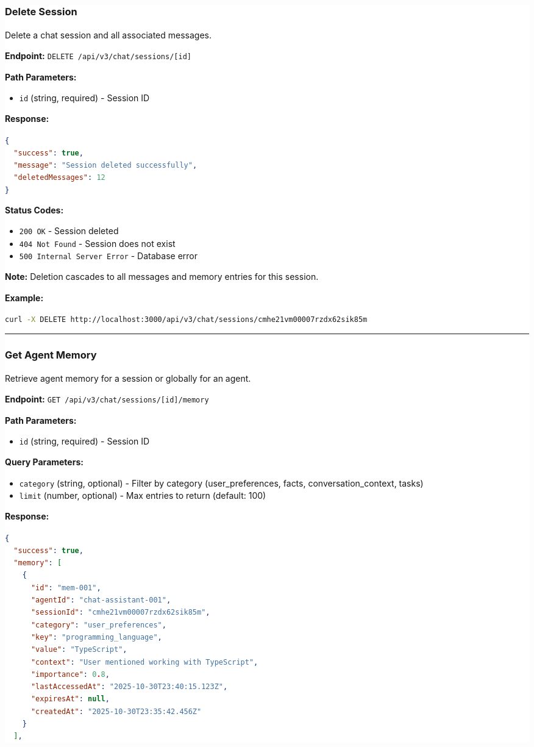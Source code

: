 
### Delete Session

Delete a chat session and all associated messages.

**Endpoint:** `DELETE /api/v3/chat/sessions/[id]`

**Path Parameters:**

- `id` (string, required) - Session ID

**Response:**

```json
{
  "success": true,
  "message": "Session deleted successfully",
  "deletedMessages": 12
}
```

**Status Codes:**

- `200 OK` - Session deleted
- `404 Not Found` - Session does not exist
- `500 Internal Server Error` - Database error

**Note:** Deletion cascades to all messages and memory entries for this session.

**Example:**

```bash
curl -X DELETE http://localhost:3000/api/v3/chat/sessions/cmhe21vm00007rzdx62sik85m
```

---

### Get Agent Memory

Retrieve agent memory for a session or globally for an agent.

**Endpoint:** `GET /api/v3/chat/sessions/[id]/memory`

**Path Parameters:**

- `id` (string, required) - Session ID

**Query Parameters:**

- `category` (string, optional) - Filter by category (user_preferences, facts, conversation_context, tasks)
- `limit` (number, optional) - Max entries to return (default: 100)

**Response:**

```json
{
  "success": true,
  "memory": [
    {
      "id": "mem-001",
      "agentId": "chat-assistant-001",
      "sessionId": "cmhe21vm00007rzdx62sik85m",
      "category": "user_preferences",
      "key": "programming_language",
      "value": "TypeScript",
      "context": "User mentioned working with TypeScript",
      "importance": 0.8,
      "lastAccessedAt": "2025-10-30T23:40:15.123Z",
      "expiresAt": null,
      "createdAt": "2025-10-30T23:35:42.456Z"
    }
  ],
```